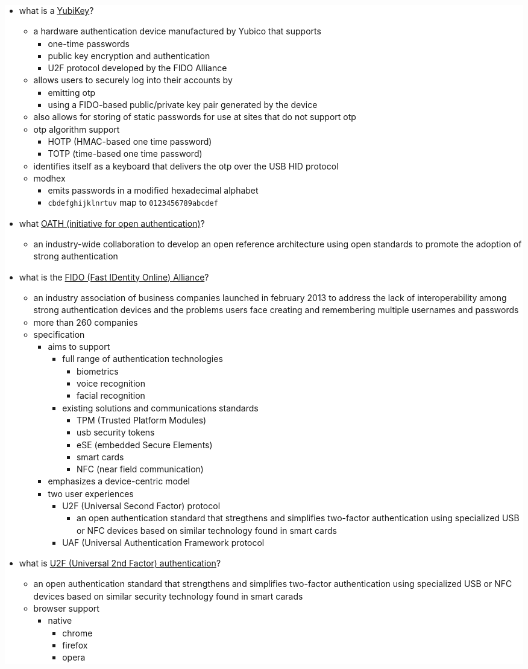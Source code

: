 * what is a [YubiKey](https://en.wikipedia.org/wiki/YubiKey)?
	* a hardware authentication device manufactured by Yubico that supports
		* one-time passwords
		* public key encryption and authentication
		* U2F protocol developed by the FIDO Alliance
	* allows users to securely log into their accounts by 
		* emitting otp
		* using a FIDO-based public/private key pair generated by the device
	* also allows for storing of static passwords for use at sites that do not support otp
	* otp algorithm support
		* HOTP (HMAC-based one time password)
		* TOTP (time-based one time password)
	* identifies itself as a keyboard that delivers the otp over the USB HID protocol
	* modhex
		* emits passwords in a modified hexadecimal alphabet 
		* `cbdefghijklnrtuv` map to `0123456789abcdef`

* what [OATH (initiative for open authentication)](https://en.wikipedia.org/wiki/Initiative_for_Open_Authentication)?
	* an industry-wide collaboration to develop an open reference architecture using open standards to promote the adoption of strong authentication

* what is the [FIDO (Fast IDentity Online) Alliance](https://en.wikipedia.org/wiki/FIDO_Alliance)?
	* an industry association of business companies launched in february 2013 to address the lack of interoperability among strong authentication devices and the problems users face creating and remembering multiple usernames and passwords
	* more than 260 companies
	* specification
		* aims to support
			* full range of authentication technologies
				* biometrics
				* voice recognition
				* facial recognition
			* existing solutions and communications standards
				* TPM (Trusted Platform Modules)
				* usb security tokens
				* eSE (embedded Secure Elements)
				* smart cards
				* NFC (near field communication)
		* emphasizes a device-centric model 
		* two user experiences
			* U2F (Universal Second Factor) protocol
				* an open authentication standard that stregthens and simplifies two-factor authentication using specialized USB or NFC devices based on similar technology found in smart cards
			* UAF (Universal Authentication Framework protocol
		
* what is [U2F (Universal 2nd Factor) authentication](https://en.wikipedia.org/wiki/Universal_2nd_Factor)?
	* an open authentication standard that strengthens and simplifies two-factor authentication using specialized USB or NFC devices based on similar security technology found in smart carads 
	* browser support
		* native
			* chrome
			* firefox
			* opera
